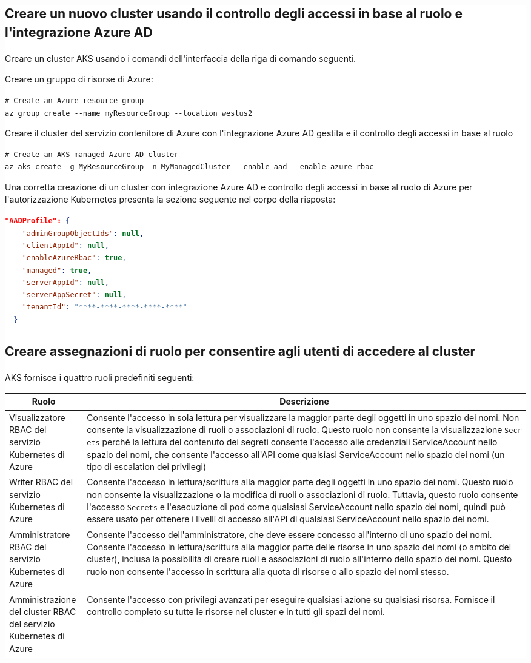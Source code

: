 ## <a name="create-a-new-cluster-using-azure-rbac-and-managed-azure-ad-integration"></a>Creare un nuovo cluster usando il controllo degli accessi in base al ruolo e l'integrazione Azure AD

Creare un cluster AKS usando i comandi dell'interfaccia della riga di comando seguenti.

Creare un gruppo di risorse di Azure:

```azurecli-interactive
# Create an Azure resource group
az group create --name myResourceGroup --location westus2
```

Creare il cluster del servizio contenitore di Azure con l'integrazione Azure AD gestita e il controllo degli accessi in base al ruolo

```azurecli-interactive
# Create an AKS-managed Azure AD cluster
az aks create -g MyResourceGroup -n MyManagedCluster --enable-aad --enable-azure-rbac
```

Una corretta creazione di un cluster con integrazione Azure AD e controllo degli accessi in base al ruolo di Azure per l'autorizzazione Kubernetes presenta la sezione seguente nel corpo della risposta:

```json
"AADProfile": {
    "adminGroupObjectIds": null,
    "clientAppId": null,
    "enableAzureRbac": true,
    "managed": true,
    "serverAppId": null,
    "serverAppSecret": null,
    "tenantId": "****-****-****-****-****"
  }
```

## <a name="create-role-assignments-for-users-to-access-cluster"></a>Creare assegnazioni di ruolo per consentire agli utenti di accedere al cluster

AKS fornisce i quattro ruoli predefiniti seguenti:


| Ruolo                                | Descrizione  |
|-------------------------------------|--------------|
| Visualizzatore RBAC del servizio Kubernetes di Azure  | Consente l'accesso in sola lettura per visualizzare la maggior parte degli oggetti in uno spazio dei nomi. Non consente la visualizzazione di ruoli o associazioni di ruolo. Questo ruolo non consente la visualizzazione `Secrets` perché la lettura del contenuto dei segreti consente l'accesso alle credenziali ServiceAccount nello spazio dei nomi, che consente l'accesso all'API come qualsiasi ServiceAccount nello spazio dei nomi (un tipo di escalation dei privilegi)  |
| Writer RBAC del servizio Kubernetes di Azure | Consente l'accesso in lettura/scrittura alla maggior parte degli oggetti in uno spazio dei nomi. Questo ruolo non consente la visualizzazione o la modifica di ruoli o associazioni di ruolo. Tuttavia, questo ruolo consente l'accesso `Secrets` e l'esecuzione di pod come qualsiasi ServiceAccount nello spazio dei nomi, quindi può essere usato per ottenere i livelli di accesso all'API di qualsiasi ServiceAccount nello spazio dei nomi. |
| Amministratore RBAC del servizio Kubernetes di Azure  | Consente l'accesso dell'amministratore, che deve essere concesso all'interno di uno spazio dei nomi. Consente l'accesso in lettura/scrittura alla maggior parte delle risorse in uno spazio dei nomi (o ambito del cluster), inclusa la possibilità di creare ruoli e associazioni di ruolo all'interno dello spazio dei nomi. Questo ruolo non consente l'accesso in scrittura alla quota di risorse o allo spazio dei nomi stesso. |
| Amministrazione del cluster RBAC del servizio Kubernetes di Azure  | Consente l'accesso con privilegi avanzati per eseguire qualsiasi azione su qualsiasi risorsa. Fornisce il controllo completo su tutte le risorse nel cluster e in tutti gli spazi dei nomi. |

